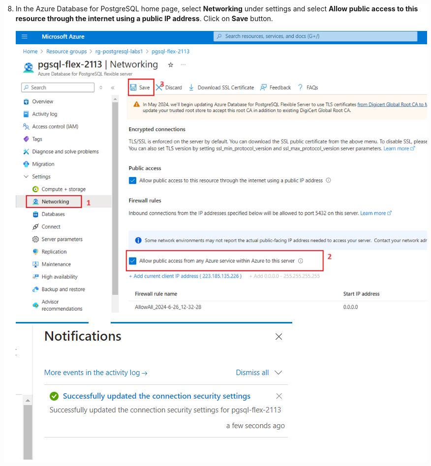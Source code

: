 8.  In the Azure Database for PostgreSQL home page, select
    **Networking** under settings and select **Allow public access to
    this resource through the internet using a public IP address**.
    Click on **Save** button.

     ![](./media/image17.png)

      ![](./media/image18.png)
